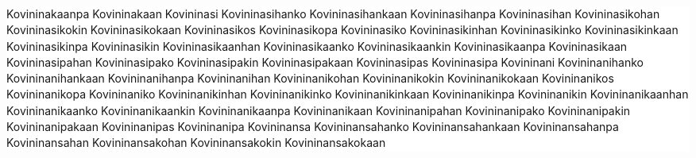 Kovininakaanpa
Kovininakaan
Kovininasi
Kovininasihanko
Kovininasihankaan
Kovininasihanpa
Kovininasihan
Kovininasikohan
Kovininasikokin
Kovininasikokaan
Kovininasikos
Kovininasikopa
Kovininasiko
Kovininasikinhan
Kovininasikinko
Kovininasikinkaan
Kovininasikinpa
Kovininasikin
Kovininasikaanhan
Kovininasikaanko
Kovininasikaankin
Kovininasikaanpa
Kovininasikaan
Kovininasipahan
Kovininasipako
Kovininasipakin
Kovininasipakaan
Kovininasipas
Kovininasipa
Kovininani
Kovininanihanko
Kovininanihankaan
Kovininanihanpa
Kovininanihan
Kovininanikohan
Kovininanikokin
Kovininanikokaan
Kovininanikos
Kovininanikopa
Kovininaniko
Kovininanikinhan
Kovininanikinko
Kovininanikinkaan
Kovininanikinpa
Kovininanikin
Kovininanikaanhan
Kovininanikaanko
Kovininanikaankin
Kovininanikaanpa
Kovininanikaan
Kovininanipahan
Kovininanipako
Kovininanipakin
Kovininanipakaan
Kovininanipas
Kovininanipa
Kovininansa
Kovininansahanko
Kovininansahankaan
Kovininansahanpa
Kovininansahan
Kovininansakohan
Kovininansakokin
Kovininansakokaan